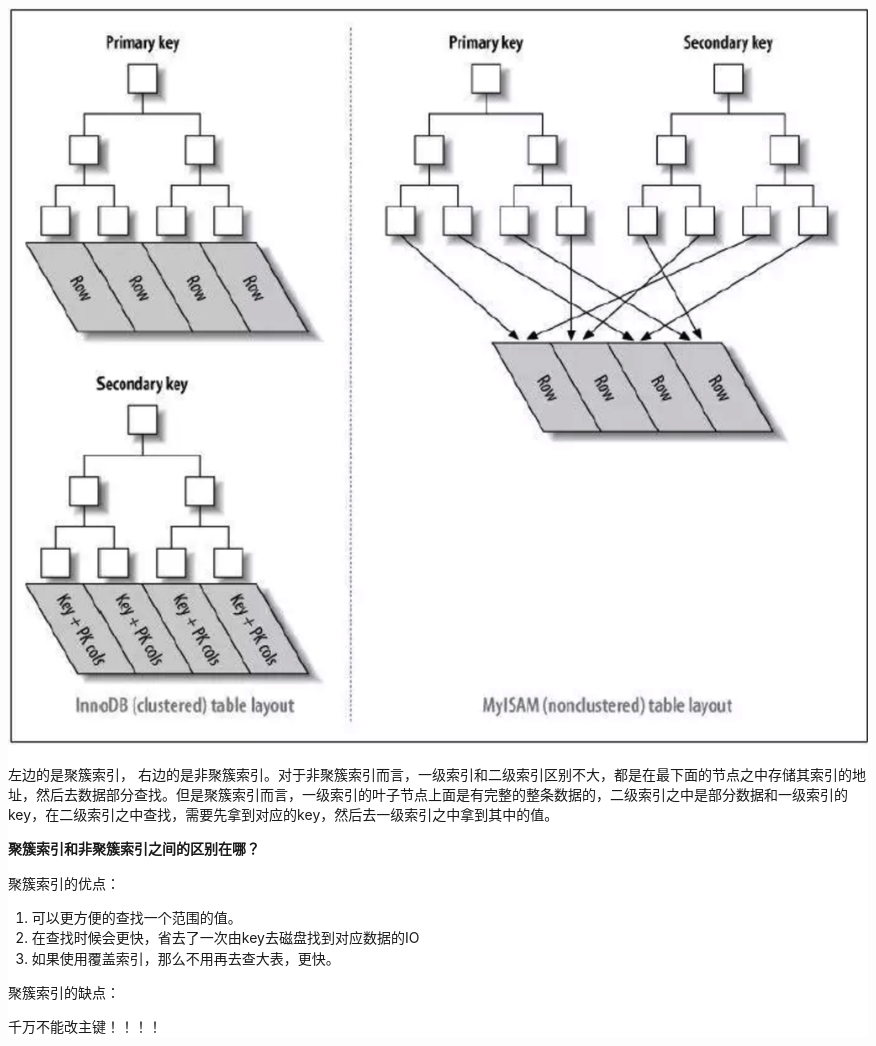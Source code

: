 ![image-20200413201223230](/img/image-20200413201223230.png)

左边的是聚簇索引， 右边的是非聚簇索引。对于非聚簇索引而言，一级索引和二级索引区别不大，都是在最下面的节点之中存储其索引的地址，然后去数据部分查找。但是聚簇索引而言，一级索引的叶子节点上面是有完整的整条数据的，二级索引之中是部分数据和一级索引的key，在二级索引之中查找，需要先拿到对应的key，然后去一级索引之中拿到其中的值。

**聚簇索引和非聚簇索引之间的区别在哪？**

聚簇索引的优点：

1. 可以更方便的查找一个范围的值。
2. 在查找时候会更快，省去了一次由key去磁盘找到对应数据的IO
3. 如果使用覆盖索引，那么不用再去查大表，更快。

聚簇索引的缺点：

千万不能改主键！！！！

